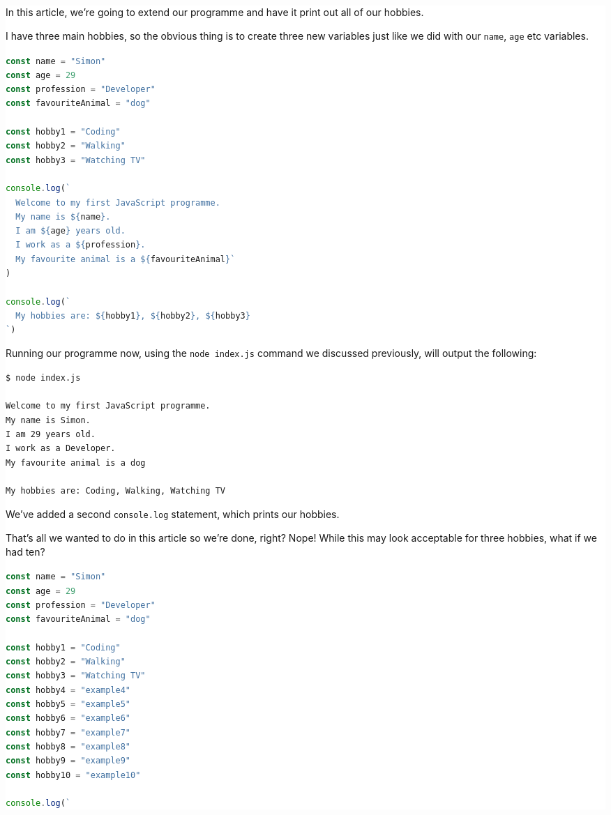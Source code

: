 In this article, we’re going to extend our programme and have it print out all of our hobbies.

I have three main hobbies, so the obvious thing is to create three new variables just like we did with our `name`, `age` etc variables.

```js
const name = "Simon"
const age = 29
const profession = "Developer"
const favouriteAnimal = "dog"

const hobby1 = "Coding"
const hobby2 = "Walking"
const hobby3 = "Watching TV"

console.log(`
  Welcome to my first JavaScript programme. 
  My name is ${name}. 
  I am ${age} years old. 
  I work as a ${profession}.
  My favourite animal is a ${favouriteAnimal}`
)

console.log(`
  My hobbies are: ${hobby1}, ${hobby2}, ${hobby3}
`)

```

Running our programme now, using the `node index.js` command we discussed previously, will output the following:

```Bash
$ node index.js

Welcome to my first JavaScript programme. 
My name is Simon. 
I am 29 years old. 
I work as a Developer.
My favourite animal is a dog

My hobbies are: Coding, Walking, Watching TV

```

We’ve added a second `console.log` statement, which prints our hobbies.

That’s all we wanted to do in this article so we’re done, right? Nope! While this may look acceptable for three hobbies, what if we had ten?

```js
const name = "Simon"
const age = 29
const profession = "Developer"
const favouriteAnimal = "dog"

const hobby1 = "Coding"
const hobby2 = "Walking"
const hobby3 = "Watching TV"
const hobby4 = "example4"
const hobby5 = "example5"
const hobby6 = "example6"
const hobby7 = "example7"
const hobby8 = "example8"
const hobby9 = "example9"
const hobby10 = "example10"

console.log(`
```